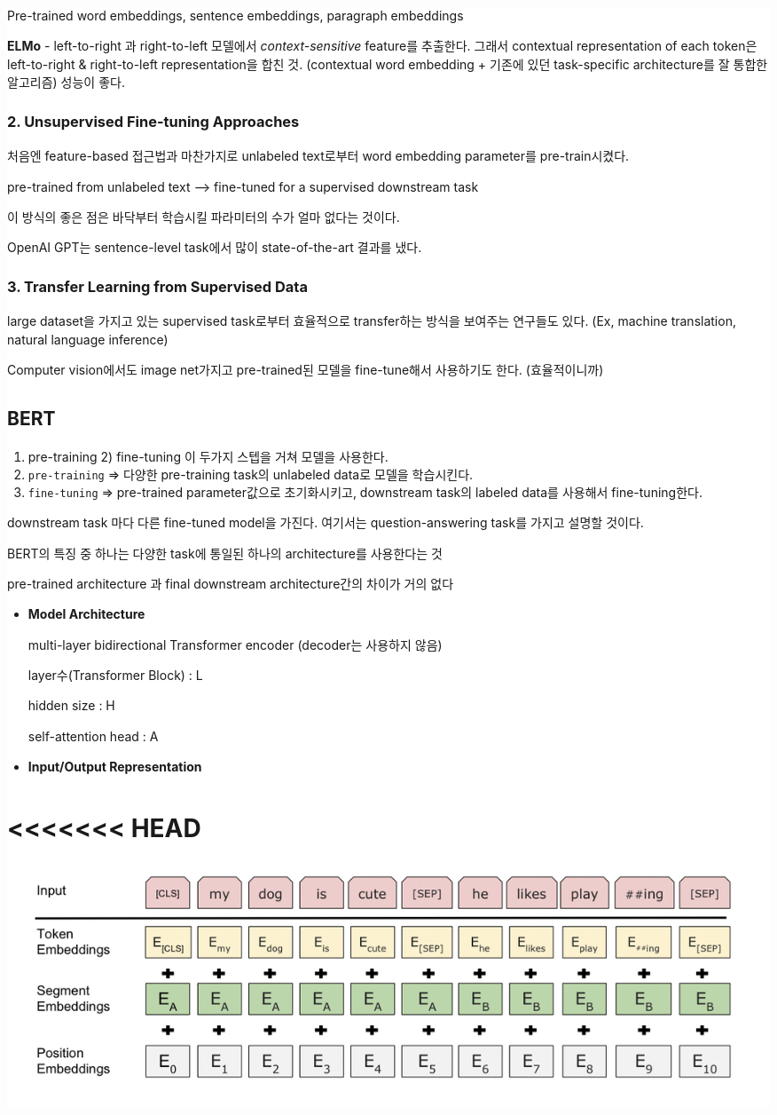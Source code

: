 Pre-trained word embeddings, sentence embeddings, paragraph embeddings

**ELMo** - left-to-right 과 right-to-left 모델에서 *context-sensitive* feature를 추출한다. 그래서 contextual representation of each token은 left-to-right & right-to-left representation을 합친 것. (contextual word embedding + 기존에 있던 task-specific architecture를 잘 통합한 알고리즘) 성능이 좋다.

### 2. Unsupervised Fine-tuning Approaches

처음엔 feature-based 접근법과 마찬가지로 unlabeled text로부터 word embedding parameter를 pre-train시켰다.

pre-trained from unlabeled text —> fine-tuned for a supervised downstream task

이 방식의 좋은 점은 바닥부터 학습시킬 파라미터의 수가 얼마 없다는 것이다.

OpenAI GPT는 sentence-level task에서 많이 state-of-the-art 결과를 냈다.

### 3. Transfer Learning from Supervised Data

large dataset을 가지고 있는 supervised task로부터 효율적으로 transfer하는 방식을 보여주는 연구들도 있다. (Ex, machine translation, natural language inference)

Computer vision에서도 image net가지고 pre-trained된 모델을 fine-tune해서 사용하기도 한다. (효율적이니까)

## BERT

1. pre-training 2) fine-tuning 이 두가지 스텝을 거쳐 모델을 사용한다.
2. `pre-training` ⇒ 다양한 pre-training task의 unlabeled data로 모델을 학습시킨다.
3. `fine-tuning` ⇒ pre-trained parameter값으로 초기화시키고, downstream task의 labeled data를 사용해서 fine-tuning한다.

downstream task 마다 다른 fine-tuned model을 가진다. 여기서는 question-answering task를 가지고 설명할 것이다.

BERT의 특징 중 하나는 다양한 task에 통일된 하나의 architecture를 사용한다는 것

pre-trained architecture 과 final downstream architecture간의 차이가 거의 없다

- **Model Architecture**

  multi-layer bidirectional Transformer encoder (decoder는 사용하지 않음)

  layer수(Transformer Block) : L

  hidden size : H

  self-attention head : A

- **Input/Output Representation**

<<<<<<< HEAD
  <img src="/assets/images/ml-research-2-2.png" alt="ml-1" />
=======